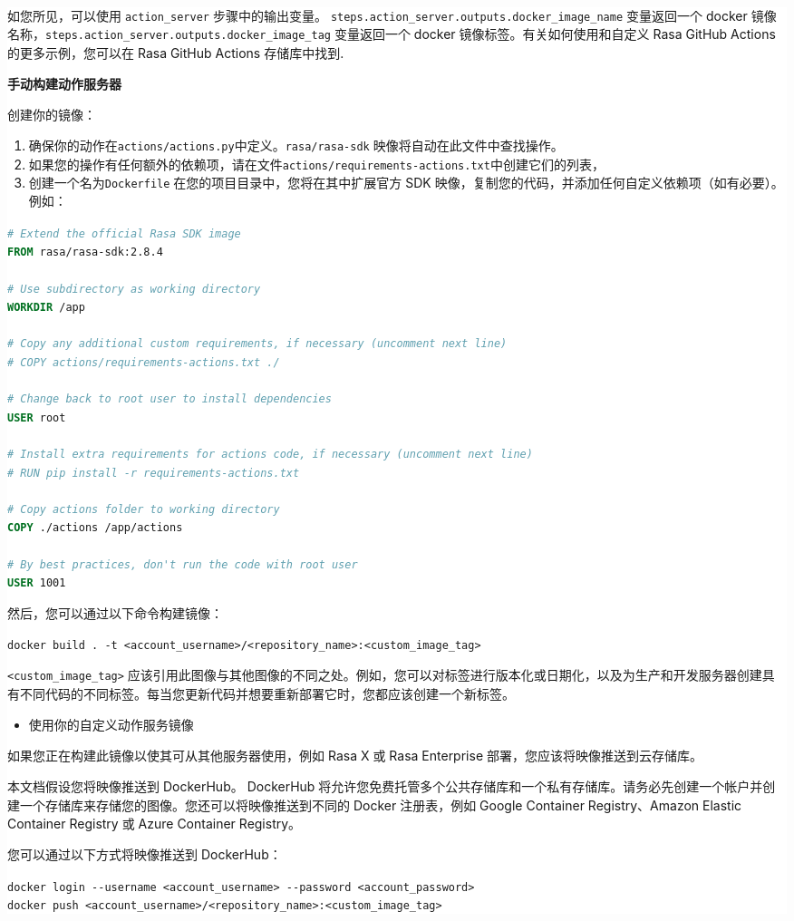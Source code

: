 如您所见，可以使用 `action_server` 步骤中的输出变量。 `steps.action_server.outputs.docker_image_name` 变量返回一个 docker 镜像名称，`steps.action_server.outputs.docker_image_tag` 变量返回一个 docker 镜像标签。有关如何使用和自定义 Rasa GitHub Actions 的更多示例，您可以在 Rasa GitHub Actions 存储库中找到.

**手动构建动作服务器**

创建你的镜像：

1. 确保你的动作在`actions/actions.py`中定义。`rasa/rasa-sdk` 映像将自动在此文件中查找操作。
2. 如果您的操作有任何额外的依赖项，请在文件`actions/requirements-actions.txt`中创建它们的列表，
3. 创建一个名为`Dockerfile` 在您的项目目录中，您将在其中扩展官方 SDK 映像，复制您的代码，并添加任何自定义依赖项（如有必要）。例如：

```dockerfile
# Extend the official Rasa SDK image
FROM rasa/rasa-sdk:2.8.4

# Use subdirectory as working directory
WORKDIR /app

# Copy any additional custom requirements, if necessary (uncomment next line)
# COPY actions/requirements-actions.txt ./

# Change back to root user to install dependencies
USER root

# Install extra requirements for actions code, if necessary (uncomment next line)
# RUN pip install -r requirements-actions.txt

# Copy actions folder to working directory
COPY ./actions /app/actions

# By best practices, don't run the code with root user
USER 1001
```

然后，您可以通过以下命令构建镜像：

```shell
docker build . -t <account_username>/<repository_name>:<custom_image_tag>
```

`<custom_image_tag>` 应该引用此图像与其他图像的不同之处。例如，您可以对标签进行版本化或日期化，以及为生产和开发服务器创建具有不同代码的不同标签。每当您更新代码并想要重新部署它时，您都应该创建一个新标签。

- 使用你的自定义动作服务镜像

如果您正在构建此镜像以使其可从其他服务器使用，例如 Rasa X 或 Rasa Enterprise 部署，您应该将映像推送到云存储库。

本文档假设您将映像推送到 DockerHub。 DockerHub 将允许您免费托管多个公共存储库和一个私有存储库。请务必先创建一个帐户并创建一个存储库来存储您的图像。您还可以将映像推送到不同的 Docker 注册表，例如 Google Container Registry、Amazon Elastic Container Registry 或 Azure Container Registry。

您可以通过以下方式将映像推送到 DockerHub：

```shell
docker login --username <account_username> --password <account_password>
docker push <account_username>/<repository_name>:<custom_image_tag>
```
